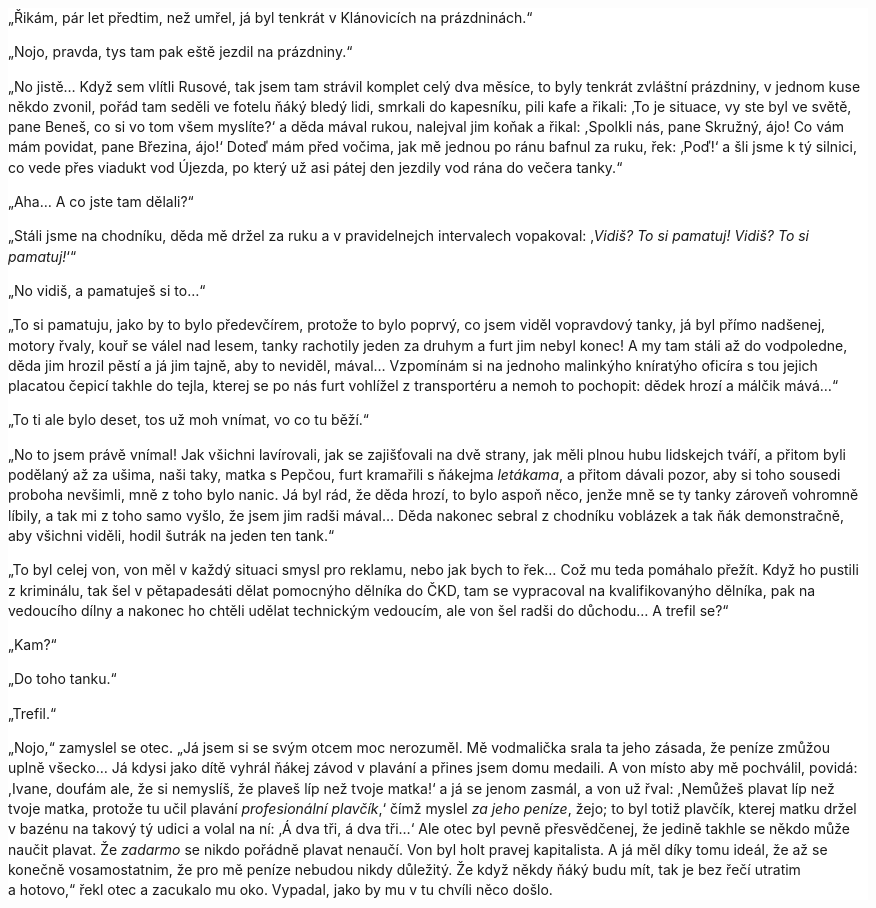 „Řikám, pár let předtim, než umřel, já byl tenkrát v Klánovicích na prázdninách.“

„Nojo, pravda, tys tam pak eště jezdil na prázdniny.“

„No jistě… Když sem vlítli Rusové, tak jsem tam strávil komplet celý dva měsíce, to byly tenkrát zvláštní prázdniny, v jednom kuse někdo zvonil, pořád tam seděli ve fotelu ňáký bledý lidi, smrkali do kapesníku, pili kafe a řikali: ‚To je situace, vy ste byl ve světě, pane Beneš, co si vo tom všem myslíte?‘ a děda mával rukou, nalejval jim koňak a řikal: ,Spolkli nás, pane Skružný, ájo! Co vám mám povidat, pane Březina, ájo!‘ Doteď mám před vočima, jak mě jednou po ránu bafnul za ruku, řek: ‚Poď!‘ a šli jsme k tý silnici, co vede přes viadukt vod Újezda, po který už asi pátej den jezdily vod rána do večera tanky.“

„Aha… A co jste tam dělali?“

„Stáli jsme na chodníku, děda mě držel za ruku a v pravidelnejch intervalech vopakoval: ‚_Vidiš? To si pamatuj! Vidiš? To si pamatuj!_‘“

„No vidiš, a pamatuješ si to…“

„To si pamatuju, jako by to bylo předevčírem, protože to bylo poprvý, co jsem viděl vopravdový tanky, já byl přímo nadšenej, motory řvaly, kouř se válel nad lesem, tanky rachotily jeden za druhym a furt jim nebyl konec! A my tam stáli až do vodpoledne, děda jim hrozil pěstí a já jim tajně, aby to neviděl, mával… Vzpomínám si na jednoho malinkýho kníratýho oficíra s tou jejich placatou čepicí takhle do tejla, kterej se po nás furt vohlížel z transportéru a nemoh to pochopit: dědek hrozí a málčik mává…“

„To ti ale bylo deset, tos už moh vnímat, vo co tu běží.“

„No to jsem právě vnímal! Jak všichni lavírovali, jak se zajišťovali na dvě strany, jak měli plnou hubu lidskejch tváří, a přitom byli podělaný až za ušima, naši taky, matka s Pepčou, furt kramařili s ňákejma _letákama_, a přitom dávali pozor, aby si toho sousedi proboha nevšimli, mně z toho bylo nanic. Já byl rád, že děda hrozí, to bylo aspoň něco, jenže mně se ty tanky zároveň vohromně líbily, a tak mi z toho samo vyšlo, že jsem jim radši mával… Děda nakonec sebral z chodníku voblázek a tak ňák demonstračně, aby všichni viděli, hodil šutrák na jeden ten tank.“

„To byl celej von, von měl v každý situaci smysl pro reklamu, nebo jak bych to řek… Což mu teda pomáhalo přežít. Když ho pustili z kriminálu, tak šel v pětapadesáti dělat pomocnýho dělníka do ČKD, tam se vypracoval na kvalifikovanýho dělníka, pak na vedoucího dílny a nakonec ho chtěli udělat technickým vedoucím, ale von šel radši do důchodu… A trefil se?“

„Kam?“

„Do toho tanku.“

„Trefil.“

„Nojo,“ zamyslel se otec. „Já jsem si se svým otcem moc nerozuměl. Mě vodmalička srala ta jeho zásada, že peníze zmůžou uplně všecko… Já kdysi jako dítě vyhrál ňákej závod v plavání a přines jsem domu medaili. A von místo aby mě pochválil, povidá: ,Ivane, doufám ale, že si nemyslíš, že plaveš líp než tvoje matka!‘ a já se jenom zasmál, a von už řval: ,Nemůžeš plavat líp než tvoje matka, protože tu učil plavání _profesionální plavčík_,‘ čímž myslel _za jeho peníze_, žejo; to byl totiž plavčík, kterej matku držel v bazénu na takový tý udici a volal na ní: ‚Á dva tři, á dva tři…‘ Ale otec byl pevně přesvědčenej, že jedině takhle se někdo může naučit plavat. Že _zadarmo_ se nikdo pořádně plavat nenaučí. Von byl holt pravej kapitalista. A já měl díky tomu ideál, že až se konečně vosamostatnim, že pro mě peníze nebudou nikdy důležitý. Že když někdy ňáký budu mít, tak je bez řečí utratim a hotovo,“ řekl otec a zacukalo mu oko. Vypadal, jako by mu v tu chvíli něco došlo.
